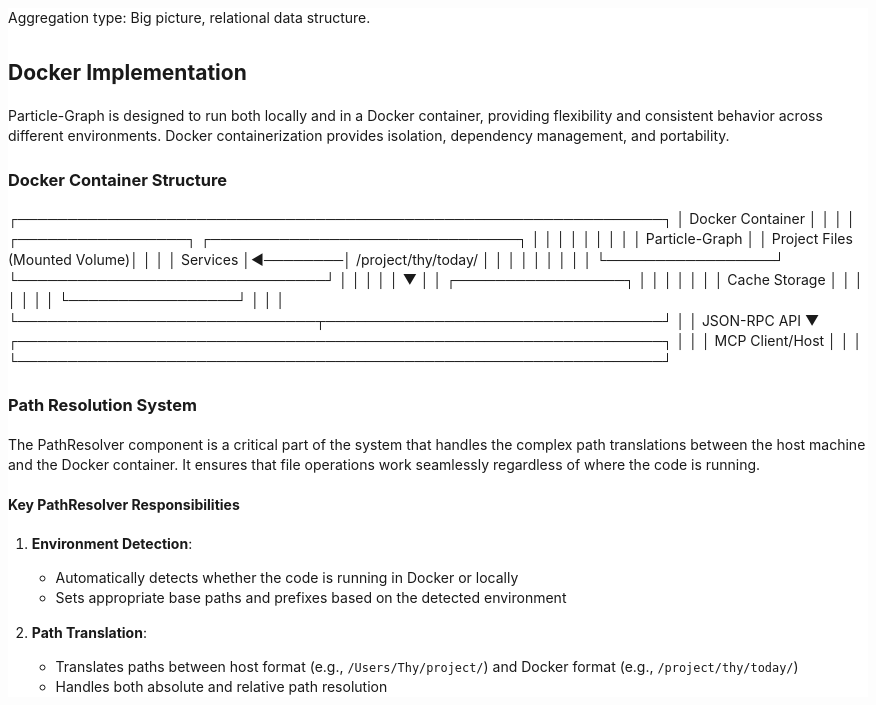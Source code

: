 Aggregation type: Big picture, relational data structure.

## Docker Implementation

Particle-Graph is designed to run both locally and in a Docker container, providing flexibility and consistent behavior across different environments. Docker containerization provides isolation, dependency management, and portability.

### Docker Container Structure

┌─────────────────────────────────────────────────────────────────┐
│                     Docker Container                            │
│                                                                 │
│  ┌─────────────────┐         ┌───────────────────────────────┐  │
│  │                 │         │                               │  │
│  │  Particle-Graph │         │ Project Files (Mounted Volume)│  │
│  │     Services    │◀────────│    /project/thy/today/        │  │
│  │                 │         │                               │  │
│  └─────────────────┘         └───────────────────────────────┘  │
│           │                                                      │
│           ▼                                                      │
│  ┌─────────────────┐                                             │
│  │                 │                                             │
│  │  Cache Storage  │                                             │
│  │                 │                                             │
│  └─────────────────┘                                             │
│                                                                  │
└──────────────────────────────┬──────────────────────────────────┘
                               │
                               │ JSON-RPC API
                               ▼
┌─────────────────────────────────────────────────────────────────┐
│                                                                 │
│                       MCP Client/Host                           │
│                                                                 │
└─────────────────────────────────────────────────────────────────┘

### Path Resolution System

The PathResolver component is a critical part of the system that handles the complex path translations between the host machine and the Docker container. It ensures that file operations work seamlessly regardless of where the code is running.

#### Key PathResolver Responsibilities

1. **Environment Detection**:
   - Automatically detects whether the code is running in Docker or locally
   - Sets appropriate base paths and prefixes based on the detected environment

2. **Path Translation**:
   - Translates paths between host format (e.g., `/Users/Thy/project/`) and Docker format (e.g., `/project/thy/today/`)
   - Handles both absolute and relative path resolution
